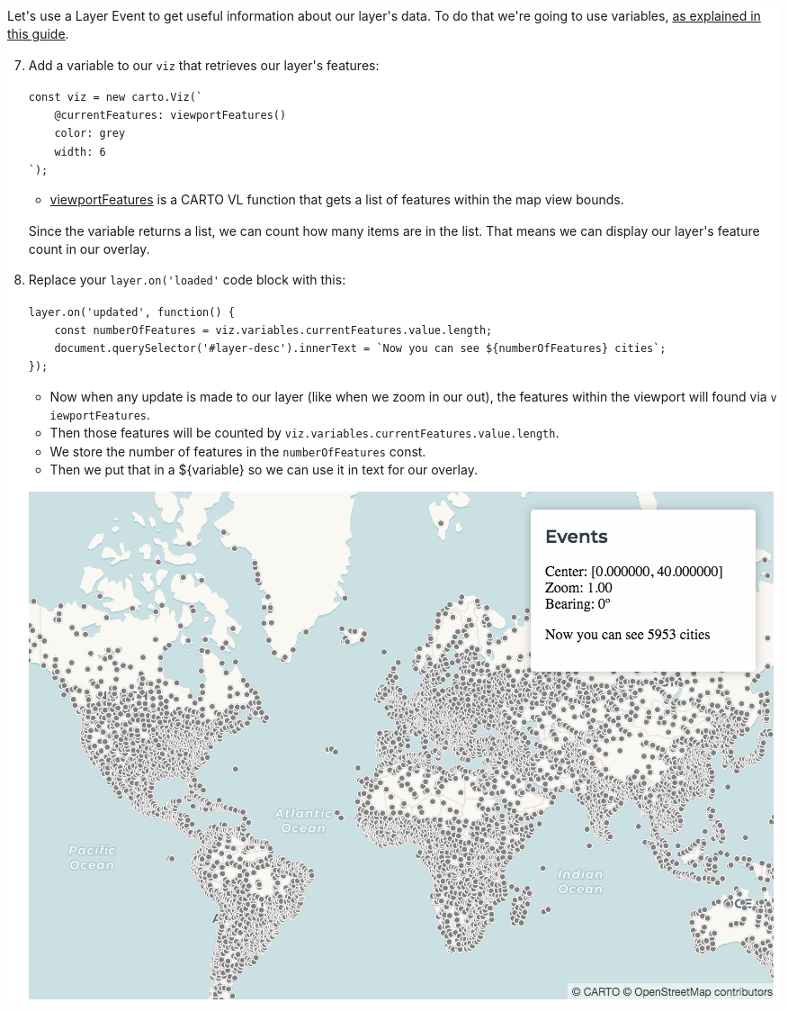 Let's use a Layer Event to get useful information about our layer's data. To do that we're going to use variables, [as explained in this guide](https://carto.com/developers/carto-vl/guides/add-interactivity-and-events/#using-variables).

7. Add a variable to our `viz` that retrieves our layer's features:

    ```
    const viz = new carto.Viz(`
        @currentFeatures: viewportFeatures()
        color: grey
        width: 6
    `);
    ```

    * [viewportFeatures](https://carto.com/developers/carto-vl/reference/#cartoexpressionsviewportfeatures) is a CARTO VL function that gets a list of features within the map view bounds.

    Since the variable returns a list, we can count how many items are in the list. That means we can display our layer's feature count in our overlay.

8. Replace your `layer.on('loaded'` code block with this:

    ```
    layer.on('updated', function() {
        const numberOfFeatures = viz.variables.currentFeatures.value.length;
        document.querySelector('#layer-desc').innerText = `Now you can see ${numberOfFeatures} cities`;
    });
    ```

    * Now when any update is made to our layer (like when we zoom in our out), the features within the viewport will found via `viewportFeatures`. 
    * Then those features will be counted by `viz.variables.currentFeatures.value.length`. 
    * We store the number of features in the `numberOfFeatures` const.
    * Then we put that in a ${variable} so we can use it in text for our overlay. 

    ![layer-feature-count](images/training-v2-09-feature-count.gif)
